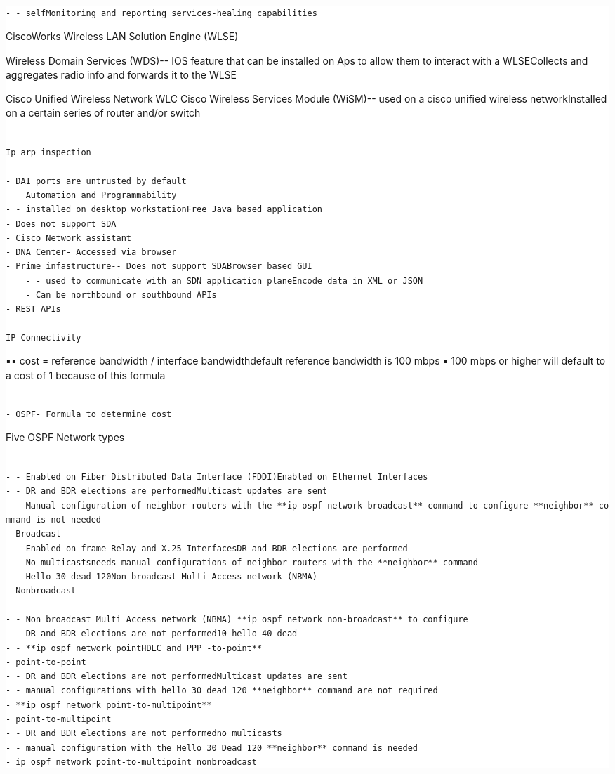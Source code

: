 ```
- - selfMonitoring and reporting services-healing capabilities

```
CiscoWorks Wireless LAN Solution Engine (WLSE)
```

```
Wireless Domain Services (WDS)-- IOS feature that can be installed on Aps to allow them to interact with a WLSECollects and aggregates radio info and forwards it to the WLSE
```

```
Cisco Unified Wireless Network
WLC
Cisco Wireless Services Module (WiSM)-- used on a cisco unified wireless networkInstalled on a certain series of router and/or switch
```

Ip arp inspection

- DAI ports are untrusted by default  
    Automation and Programmability
- - installed on desktop workstationFree Java based application
- Does not support SDA
- Cisco Network assistant
- DNA Center- Accessed via browser
- Prime infastructure-- Does not support SDABrowser based GUI
    - - used to communicate with an SDN application planeEncode data in XML or JSON
    - Can be northbound or southbound APIs
- REST APIs

IP Connectivity

```
▪▪ cost = reference bandwidth / interface bandwidthdefault reference bandwidth is 100 mbps
▪ 100 mbps or higher will default to a cost of 1 because of this formula
```

- OSPF- Formula to determine cost

```
Five OSPF Network types
```

- - Enabled on Fiber Distributed Data Interface (FDDI)Enabled on Ethernet Interfaces
- - DR and BDR elections are performedMulticast updates are sent
- - Manual configuration of neighbor routers with the **ip ospf network broadcast** command to configure **neighbor** command is not needed
- Broadcast
- - Enabled on frame Relay and X.25 InterfacesDR and BDR elections are performed
- - No multicastsneeds manual configurations of neighbor routers with the **neighbor** command
- - Hello 30 dead 120Non broadcast Multi Access network (NBMA)
- Nonbroadcast

- - Non broadcast Multi Access network (NBMA) **ip ospf network non-broadcast** to configure
- - DR and BDR elections are not performed10 hello 40 dead
- - **ip ospf network pointHDLC and PPP -to-point**
- point-to-point
- - DR and BDR elections are not performedMulticast updates are sent
- - manual configurations with hello 30 dead 120 **neighbor** command are not required
- **ip ospf network point-to-multipoint**
- point-to-multipoint
- - DR and BDR elections are not performedno multicasts
- - manual configuration with the Hello 30 Dead 120 **neighbor** command is needed
- ip ospf network point-to-multipoint nonbroadcast
```